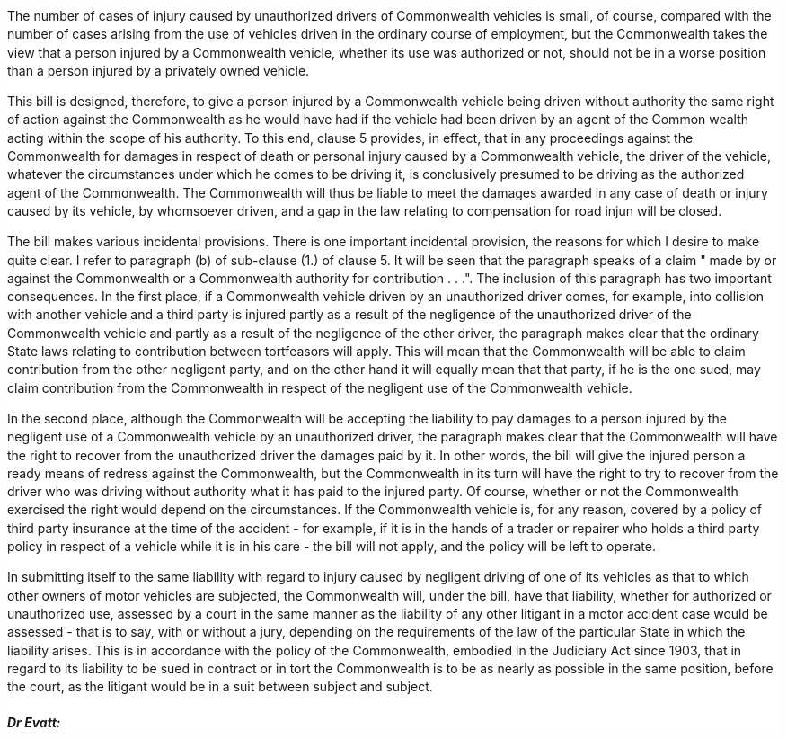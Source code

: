 The number of cases of injury caused by unauthorized drivers of Commonwealth vehicles is small, of course, compared with the number of cases arising from the use of vehicles driven in the ordinary course of employment, but the Commonwealth takes the view that a person injured by a Commonwealth vehicle, whether its use was authorized or not, should not be in a worse position than a person injured by a privately owned vehicle. 

This bill is designed, therefore, to give a person injured by a Commonwealth vehicle being driven without authority the same right of action against the Commonwealth as he would have had if the vehicle had been driven by an agent of the Common wealth acting within the scope of his authority. To this end, clause 5 provides, in effect, that in any proceedings against the Commonwealth for damages in respect of death or personal injury caused by a Commonwealth vehicle, the driver of the vehicle, whatever the circumstances under which he comes to be driving it, is conclusively presumed to be driving as the authorized agent of the Commonwealth. The Commonwealth will thus be liable to meet the damages awarded in any case of death or injury caused by its vehicle, by whomsoever driven, and a gap in the law relating to compensation for road injun will be closed. 

The bill makes various incidental provisions. There is one important incidental provision, the reasons for which I desire to make quite clear. I refer to paragraph (b) of sub-clause (1.) of clause 5. It will be seen that the paragraph speaks of a claim " made by or against the Commonwealth or a Commonwealth authority for contribution . . .". The inclusion of this paragraph has two important consequences. In the first place, if a Commonwealth vehicle driven by an unauthorized driver comes, for example, into collision with another vehicle and a third party is injured partly as a result of the negligence of the unauthorized driver of the Commonwealth vehicle and partly as a result of the negligence of the other driver, the paragraph makes clear that the ordinary State laws relating to contribution between tortfeasors will apply. This will mean that the Commonwealth will be able to claim contribution from the other negligent party, and on the other hand it will equally mean that that party, if he is the one sued, may claim contribution from the Commonwealth in respect of the negligent use of the Commonwealth vehicle. 

In the second place, although the Commonwealth will be accepting the liability to pay damages to a person injured by the negligent use of a Commonwealth vehicle by an unauthorized driver, the paragraph makes clear that the Commonwealth will have the right to recover from the unauthorized driver the damages paid by it. In other words, the bill will give the injured person a ready means of redress against the Commonwealth, but the Commonwealth in its turn will have the right to try to recover from the driver who was driving without authority what it has paid to the injured party. Of course, whether or not the Commonwealth exercised the right would depend on the circumstances. If the Commonwealth vehicle is, for any reason, covered by a policy of third party insurance at the time of the accident - for example, if it is in the hands of a trader or repairer who holds a third party policy in respect of a vehicle while it is in his care - the bill will not apply, and the policy will be left to operate. 

In submitting itself to the same liability with regard to injury caused by negligent driving of one of its vehicles as that to which other owners of motor vehicles are subjected, the Commonwealth will, under the bill, have that liability, whether for authorized or unauthorized use, assessed by a court in the same manner as the liability of any other litigant in a motor accident case would be assessed - that is to say, with or without a jury, depending on the requirements of the law of the particular State in which the liability arises. This is in accordance with the policy of the Commonwealth, embodied in the Judiciary Act since 1903, that in regard to its liability to be sued in contract or in tort the Commonwealth is to be as nearly as possible in the same position, before the court, as the litigant would be in a suit between subject and subject. 

##### Dr Evatt:
